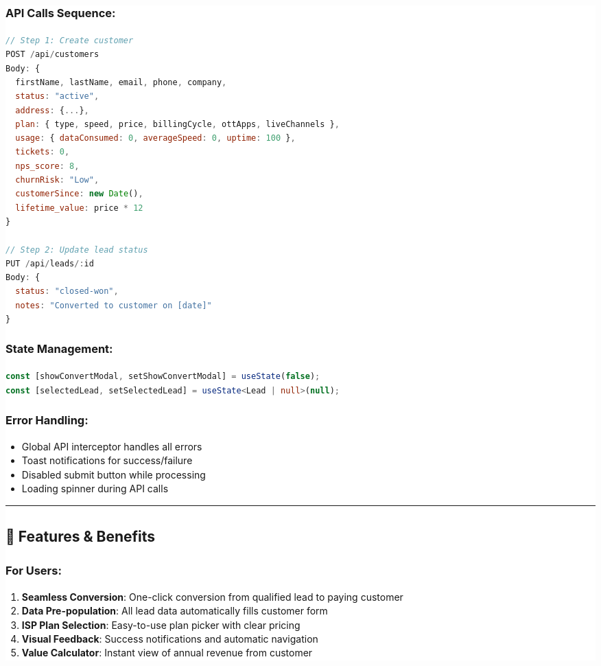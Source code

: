 ### API Calls Sequence:

```javascript
// Step 1: Create customer
POST /api/customers
Body: {
  firstName, lastName, email, phone, company,
  status: "active",
  address: {...},
  plan: { type, speed, price, billingCycle, ottApps, liveChannels },
  usage: { dataConsumed: 0, averageSpeed: 0, uptime: 100 },
  tickets: 0,
  nps_score: 8,
  churnRisk: "Low",
  customerSince: new Date(),
  lifetime_value: price * 12
}

// Step 2: Update lead status
PUT /api/leads/:id
Body: {
  status: "closed-won",
  notes: "Converted to customer on [date]"
}
```

### State Management:

```typescript
const [showConvertModal, setShowConvertModal] = useState(false);
const [selectedLead, setSelectedLead] = useState<Lead | null>(null);
```

### Error Handling:

- Global API interceptor handles all errors
- Toast notifications for success/failure
- Disabled submit button while processing
- Loading spinner during API calls

---

## 🎯 Features & Benefits

### For Users:

1. **Seamless Conversion**: One-click conversion from qualified lead to paying customer
2. **Data Pre-population**: All lead data automatically fills customer form
3. **ISP Plan Selection**: Easy-to-use plan picker with clear pricing
4. **Visual Feedback**: Success notifications and automatic navigation
5. **Value Calculator**: Instant view of annual revenue from customer
